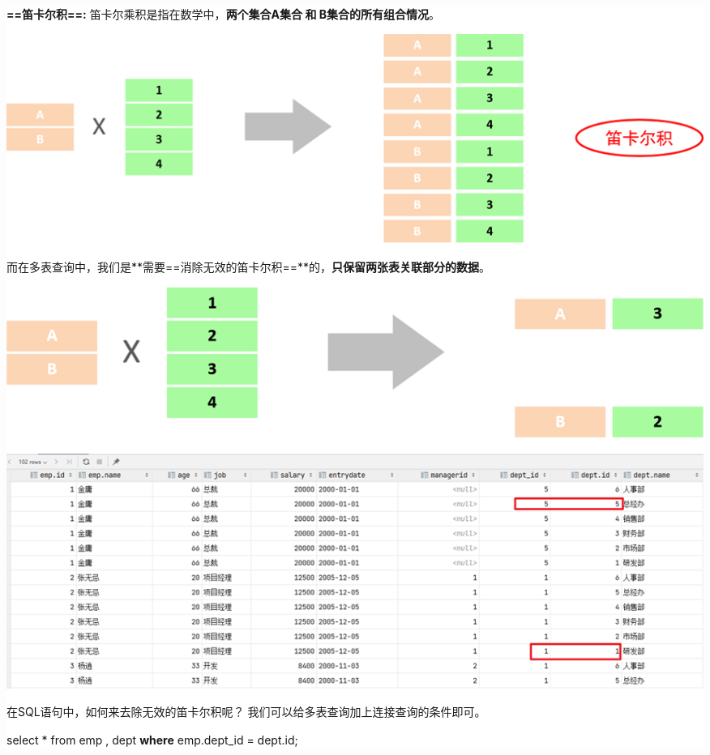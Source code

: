 **==笛卡尔积==:** 笛卡尔乘积是指在数学中，**两个集合A集合 和 B集合的所有组合情况**。

![image-20250413174221208](./Mysql-Learning-Local.assets/image-20250413174221208.png)

而在多表查询中，我们是**需要==消除无效的笛卡尔积==**的，**只保留两张表关联部分的数据**。

![image-20250413174227176](./Mysql-Learning-Local.assets/image-20250413174227176.png)

![image-20250413174232832](./Mysql-Learning-Local.assets/image-20250413174232832.png)

在SQL语句中，如何来去除无效的笛卡尔积呢？ 我们可以给多表查询加上连接查询的条件即可。

select * from emp , dept **where** emp.dept_id = dept.id;
